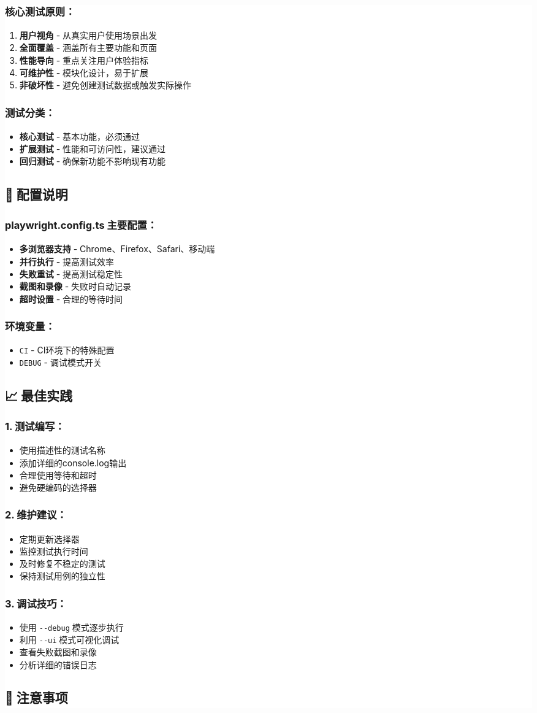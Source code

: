 ### 核心测试原则：
1. **用户视角** - 从真实用户使用场景出发
2. **全面覆盖** - 涵盖所有主要功能和页面
3. **性能导向** - 重点关注用户体验指标
4. **可维护性** - 模块化设计，易于扩展
5. **非破坏性** - 避免创建测试数据或触发实际操作

### 测试分类：
- **核心测试** - 基本功能，必须通过
- **扩展测试** - 性能和可访问性，建议通过
- **回归测试** - 确保新功能不影响现有功能

## 🔧 配置说明

### playwright.config.ts 主要配置：
- **多浏览器支持** - Chrome、Firefox、Safari、移动端
- **并行执行** - 提高测试效率
- **失败重试** - 提高测试稳定性
- **截图和录像** - 失败时自动记录
- **超时设置** - 合理的等待时间

### 环境变量：
- `CI` - CI环境下的特殊配置
- `DEBUG` - 调试模式开关

## 📈 最佳实践

### 1. 测试编写：
- 使用描述性的测试名称
- 添加详细的console.log输出
- 合理使用等待和超时
- 避免硬编码的选择器

### 2. 维护建议：
- 定期更新选择器
- 监控测试执行时间
- 及时修复不稳定的测试
- 保持测试用例的独立性

### 3. 调试技巧：
- 使用 `--debug` 模式逐步执行
- 利用 `--ui` 模式可视化调试
- 查看失败截图和录像
- 分析详细的错误日志

## 🚨 注意事项
